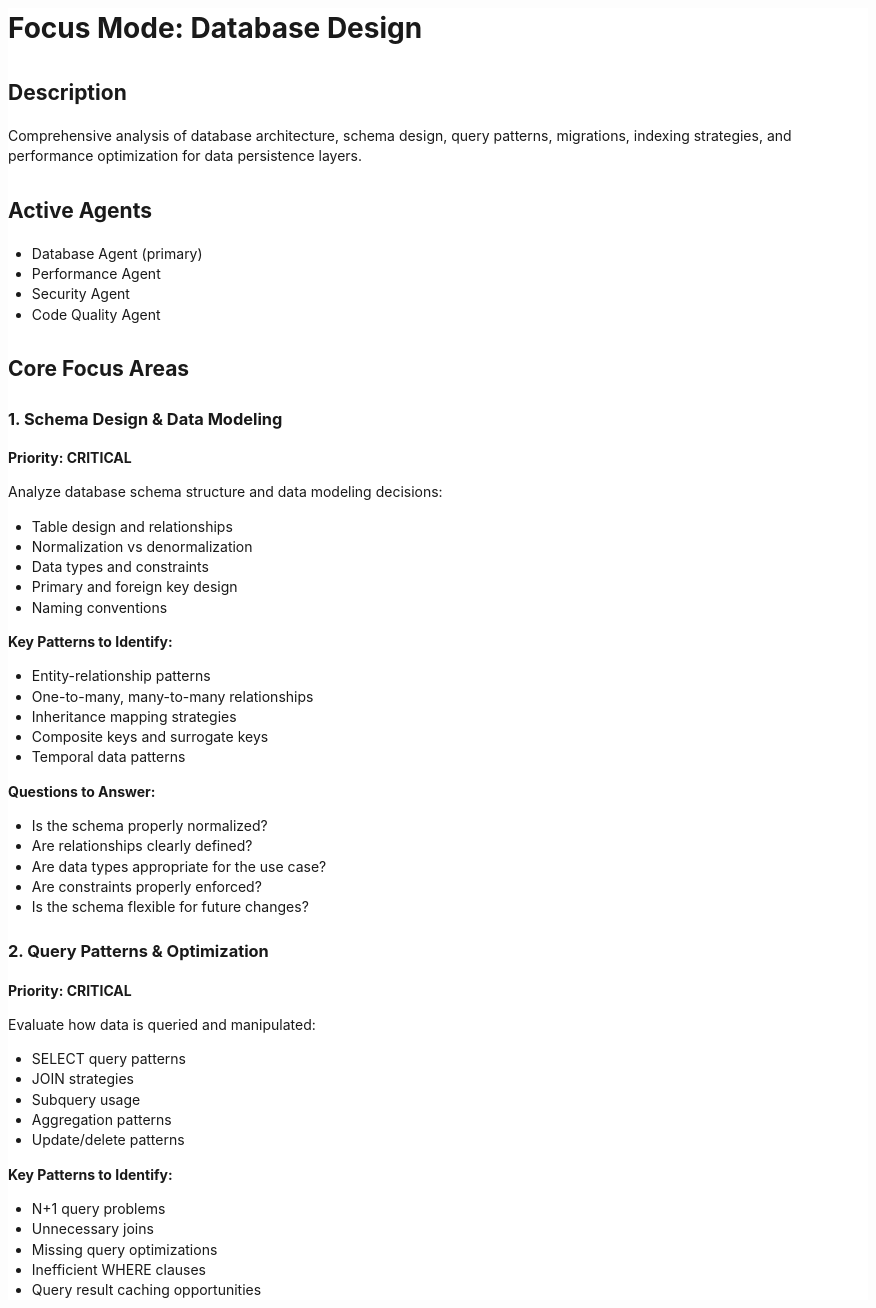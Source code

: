 # Focus Mode: Database Design

## Description
Comprehensive analysis of database architecture, schema design, query patterns, migrations, indexing strategies, and performance optimization for data persistence layers.

## Active Agents
- Database Agent (primary)
- Performance Agent
- Security Agent
- Code Quality Agent

## Core Focus Areas

### 1. Schema Design & Data Modeling
**Priority: CRITICAL**

Analyze database schema structure and data modeling decisions:
- Table design and relationships
- Normalization vs denormalization
- Data types and constraints
- Primary and foreign key design
- Naming conventions

**Key Patterns to Identify:**
- Entity-relationship patterns
- One-to-many, many-to-many relationships
- Inheritance mapping strategies
- Composite keys and surrogate keys
- Temporal data patterns

**Questions to Answer:**
- Is the schema properly normalized?
- Are relationships clearly defined?
- Are data types appropriate for the use case?
- Are constraints properly enforced?
- Is the schema flexible for future changes?

### 2. Query Patterns & Optimization
**Priority: CRITICAL**

Evaluate how data is queried and manipulated:
- SELECT query patterns
- JOIN strategies
- Subquery usage
- Aggregation patterns
- Update/delete patterns

**Key Patterns to Identify:**
- N+1 query problems
- Unnecessary joins
- Missing query optimizations
- Inefficient WHERE clauses
- Query result caching opportunities

